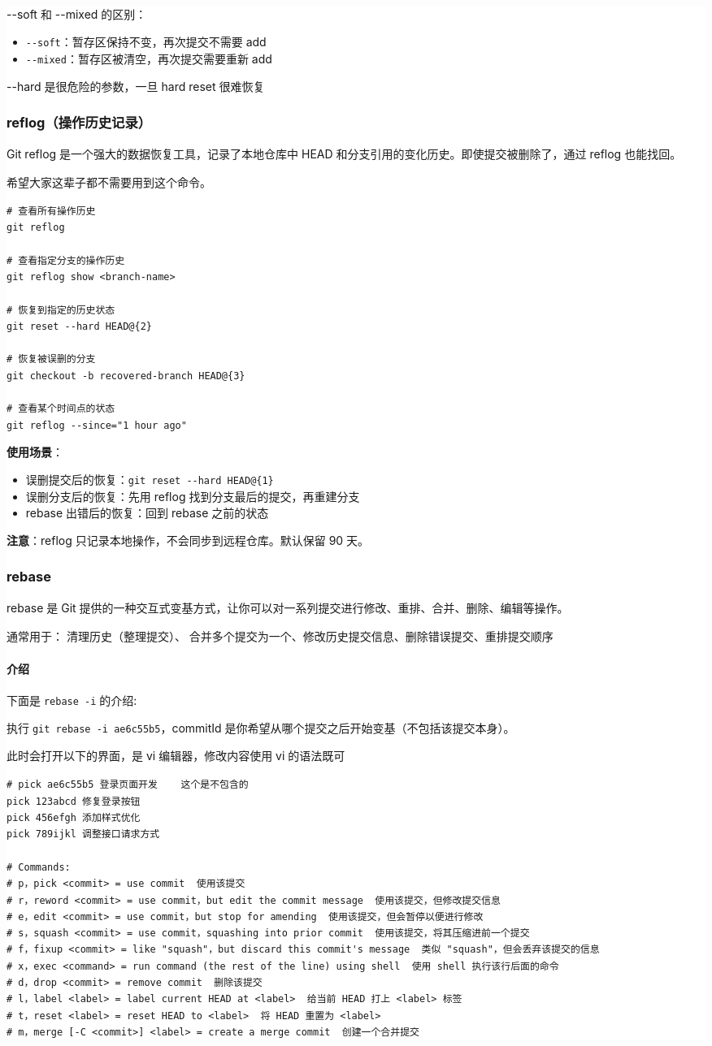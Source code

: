 --soft 和 --mixed 的区别：
- `--soft`：暂存区保持不变，再次提交不需要 add
- `--mixed`：暂存区被清空，再次提交需要重新 add

--hard 是很危险的参数，一旦 hard reset 很难恢复

### reflog（操作历史记录）

Git reflog 是一个强大的数据恢复工具，记录了本地仓库中 HEAD 和分支引用的变化历史。即使提交被删除了，通过 reflog 也能找回。

希望大家这辈子都不需要用到这个命令。

```shell
# 查看所有操作历史
git reflog

# 查看指定分支的操作历史
git reflog show <branch-name>

# 恢复到指定的历史状态
git reset --hard HEAD@{2}

# 恢复被误删的分支
git checkout -b recovered-branch HEAD@{3}

# 查看某个时间点的状态
git reflog --since="1 hour ago"
```

**使用场景**：
- 误删提交后的恢复：`git reset --hard HEAD@{1}`
- 误删分支后的恢复：先用 reflog 找到分支最后的提交，再重建分支
- rebase 出错后的恢复：回到 rebase 之前的状态

**注意**：reflog 只记录本地操作，不会同步到远程仓库。默认保留 90 天。

### rebase

rebase 是 Git 提供的一种交互式变基方式，让你可以对一系列提交进行修改、重排、合并、删除、编辑等操作。

通常用于： 清理历史（整理提交）、 合并多个提交为一个、修改历史提交信息、删除错误提交、重排提交顺序

#### 介绍

下面是 `rebase -i` 的介绍:

执行 `git rebase -i ae6c55b5`，commitId 是你希望从哪个提交之后开始变基（不包括该提交本身）。

此时会打开以下的界面，是 vi 编辑器，修改内容使用 vi 的语法既可

```shell
# pick ae6c55b5 登录页面开发    这个是不包含的
pick 123abcd 修复登录按钮
pick 456efgh 添加样式优化
pick 789ijkl 调整接口请求方式

# Commands:
# p，pick <commit> = use commit  使用该提交
# r，reword <commit> = use commit，but edit the commit message  使用该提交，但修改提交信息
# e，edit <commit> = use commit，but stop for amending  使用该提交，但会暂停以便进行修改
# s，squash <commit> = use commit，squashing into prior commit  使用该提交，将其压缩进前一个提交
# f，fixup <commit> = like "squash"，but discard this commit's message  类似 "squash"，但会丢弃该提交的信息
# x，exec <command> = run command (the rest of the line) using shell  使用 shell 执行该行后面的命令
# d，drop <commit> = remove commit  删除该提交
# l，label <label> = label current HEAD at <label>  给当前 HEAD 打上 <label> 标签
# t，reset <label> = reset HEAD to <label>  将 HEAD 重置为 <label>
# m，merge [-C <commit>] <label> = create a merge commit  创建一个合并提交
```
